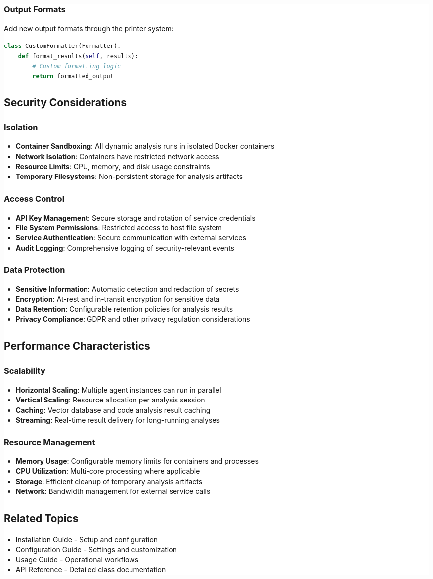 ### Output Formats
Add new output formats through the printer system:
```python
class CustomFormatter(Formatter):
    def format_results(self, results):
        # Custom formatting logic
        return formatted_output
```

## Security Considerations

### Isolation
- **Container Sandboxing**: All dynamic analysis runs in isolated Docker containers
- **Network Isolation**: Containers have restricted network access
- **Resource Limits**: CPU, memory, and disk usage constraints
- **Temporary Filesystems**: Non-persistent storage for analysis artifacts

### Access Control
- **API Key Management**: Secure storage and rotation of service credentials
- **File System Permissions**: Restricted access to host file system
- **Service Authentication**: Secure communication with external services
- **Audit Logging**: Comprehensive logging of security-relevant events

### Data Protection
- **Sensitive Information**: Automatic detection and redaction of secrets
- **Encryption**: At-rest and in-transit encryption for sensitive data
- **Data Retention**: Configurable retention policies for analysis results
- **Privacy Compliance**: GDPR and other privacy regulation considerations

## Performance Characteristics

### Scalability
- **Horizontal Scaling**: Multiple agent instances can run in parallel
- **Vertical Scaling**: Resource allocation per analysis session
- **Caching**: Vector database and code analysis result caching
- **Streaming**: Real-time result delivery for long-running analyses

### Resource Management
- **Memory Usage**: Configurable memory limits for containers and processes
- **CPU Utilization**: Multi-core processing where applicable
- **Storage**: Efficient cleanup of temporary analysis artifacts
- **Network**: Bandwidth management for external service calls

## Related Topics

- [Installation Guide](../installation.md) - Setup and configuration
- [Configuration Guide](../configuration.md) - Settings and customization
- [Usage Guide](../usage.md) - Operational workflows
- [API Reference](../../api/) - Detailed class documentation

